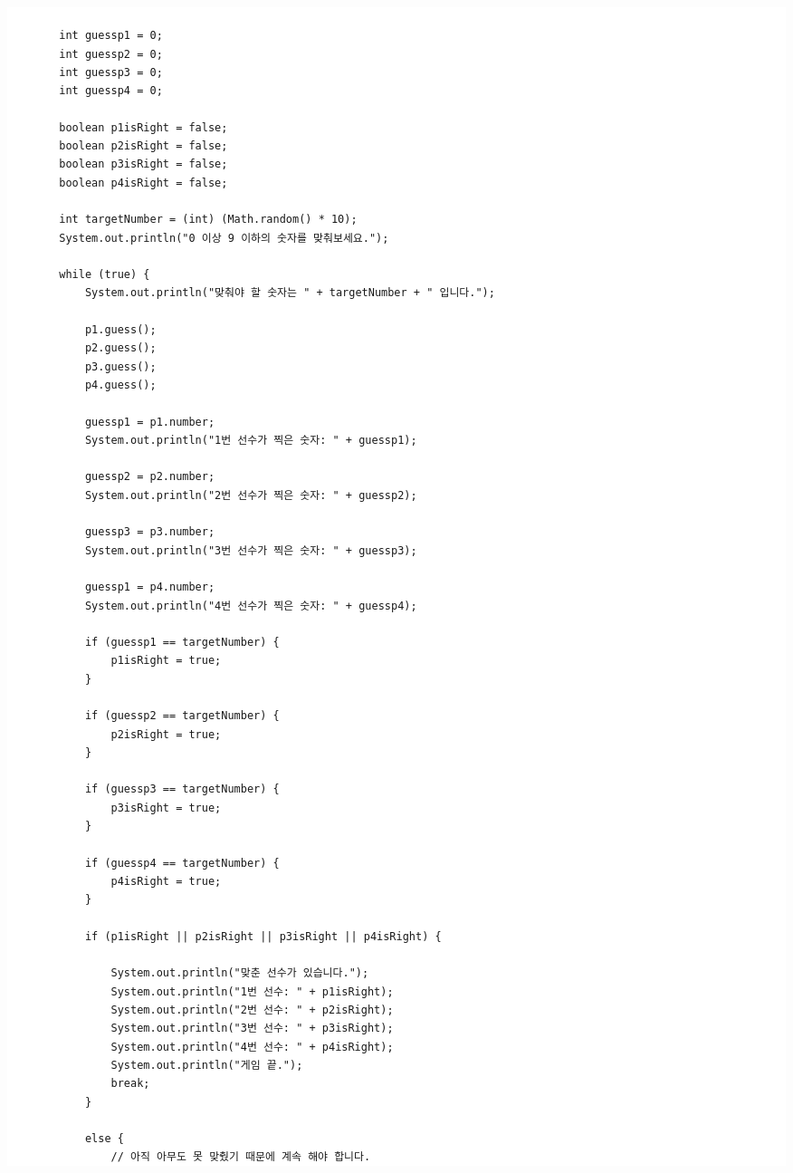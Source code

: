 ```

		int guessp1 = 0;
		int guessp2 = 0;
		int guessp3 = 0;
		int guessp4 = 0;

		boolean p1isRight = false;
		boolean p2isRight = false;
		boolean p3isRight = false;
		boolean p4isRight = false;

		int targetNumber = (int) (Math.random() * 10);
		System.out.println("0 이상 9 이하의 숫자를 맞춰보세요.");

		while (true) {
			System.out.println("맞춰야 할 숫자는 " + targetNumber + " 입니다.");

			p1.guess();
			p2.guess();
			p3.guess();
			p4.guess();

			guessp1 = p1.number;
			System.out.println("1번 선수가 찍은 숫자: " + guessp1);

			guessp2 = p2.number;
			System.out.println("2번 선수가 찍은 숫자: " + guessp2);

			guessp3 = p3.number;
			System.out.println("3번 선수가 찍은 숫자: " + guessp3);

			guessp1 = p4.number;
			System.out.println("4번 선수가 찍은 숫자: " + guessp4);

			if (guessp1 == targetNumber) {
				p1isRight = true;
			}

			if (guessp2 == targetNumber) {
				p2isRight = true;
			}

			if (guessp3 == targetNumber) {
				p3isRight = true;
			}

			if (guessp4 == targetNumber) {
				p4isRight = true;
			}

			if (p1isRight || p2isRight || p3isRight || p4isRight) {

				System.out.println("맞춘 선수가 있습니다.");
				System.out.println("1번 선수: " + p1isRight);
				System.out.println("2번 선수: " + p2isRight);
				System.out.println("3번 선수: " + p3isRight);
				System.out.println("4번 선수: " + p4isRight);
				System.out.println("게임 끝.");
				break;
			}

			else {
				// 아직 아무도 못 맞췄기 때문에 계속 해야 합니다.
```